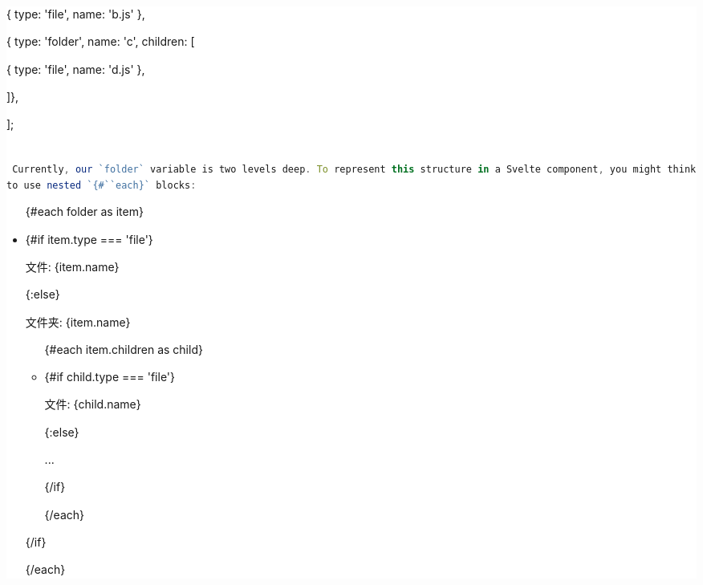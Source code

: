 { type: 'file', name: 'b.js' },

{ type: 'folder', name: 'c', children: [

{ type: 'file', name: 'd.js' },

]},

];

```js

 Currently, our `folder` variable is two levels deep. To represent this structure in a Svelte component, you might think to use nested `{#``each}` blocks:

```

<script>

export let folder;

</script>

<ul>

{#each folder as item}

<li>

{#if item.type === 'file'}

<div>文件: {item.name}</div>

{:else}

<div>文件夹: {item.name}</div>

<ul>

{#each item.children as child}

<li>

{#if child.type === 'file'}

<div>文件: {child.name}</div>

{:else}

...

{/if}

</li>

{/each}

</ul>

{/if}

</li>

{/each}
